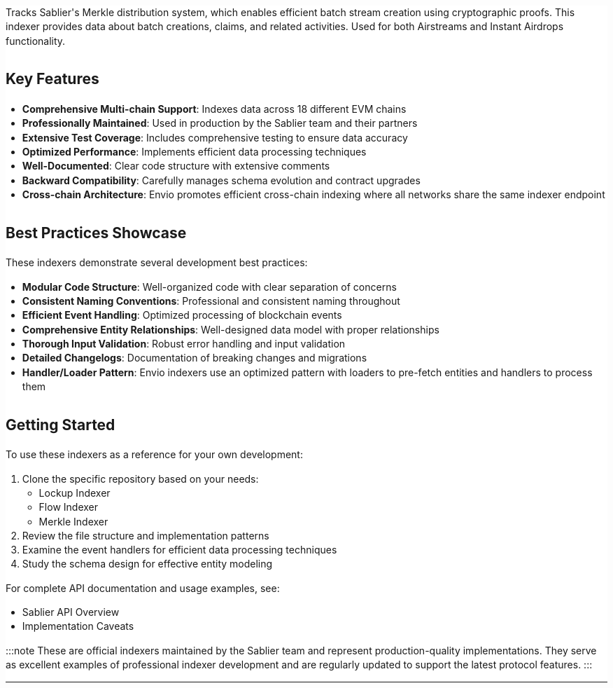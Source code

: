 Tracks Sablier's Merkle distribution system, which enables efficient batch stream creation using cryptographic proofs. This indexer provides data about batch creations, claims, and related activities. Used for both Airstreams and Instant Airdrops functionality.

## Key Features

- **Comprehensive Multi-chain Support**: Indexes data across 18 different EVM chains
- **Professionally Maintained**: Used in production by the Sablier team and their partners
- **Extensive Test Coverage**: Includes comprehensive testing to ensure data accuracy
- **Optimized Performance**: Implements efficient data processing techniques
- **Well-Documented**: Clear code structure with extensive comments
- **Backward Compatibility**: Carefully manages schema evolution and contract upgrades
- **Cross-chain Architecture**: Envio promotes efficient cross-chain indexing where all networks share the same indexer endpoint

## Best Practices Showcase

These indexers demonstrate several development best practices:

- **Modular Code Structure**: Well-organized code with clear separation of concerns
- **Consistent Naming Conventions**: Professional and consistent naming throughout
- **Efficient Event Handling**: Optimized processing of blockchain events
- **Comprehensive Entity Relationships**: Well-designed data model with proper relationships
- **Thorough Input Validation**: Robust error handling and input validation
- **Detailed Changelogs**: Documentation of breaking changes and migrations
- **Handler/Loader Pattern**: Envio indexers use an optimized pattern with loaders to pre-fetch entities and handlers to process them

## Getting Started

To use these indexers as a reference for your own development:

1. Clone the specific repository based on your needs:
   - Lockup Indexer
   - Flow Indexer
   - Merkle Indexer
2. Review the file structure and implementation patterns
3. Examine the event handlers for efficient data processing techniques
4. Study the schema design for effective entity modeling

For complete API documentation and usage examples, see:

- Sablier API Overview
- Implementation Caveats

:::note
These are official indexers maintained by the Sablier team and represent production-quality implementations. They serve as excellent examples of professional indexer development and are regularly updated to support the latest protocol features.
:::

---
